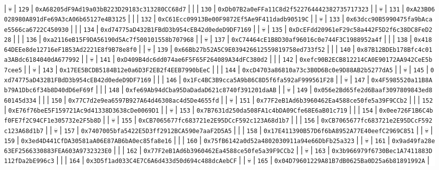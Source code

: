 | 💀 | `129` | `0xA68205dF9Ad19a03bB223D29183c313280CC68d7` |
|  | `130` | `0xDb07B2a0eFFa11C8d2f522764442382735717323` |
| 💀 | `131` | `0xA23B06028980A891dFe69A3cA06b65127e4B3125` |
|  | `132` | `0xC61Ecc09913Be00F9872Ef5Ae9F411dadb90519C` |
| 💀 | `133` | `0x63dcc90B5990475fa9bAcae5566ca6722C450930` |
|  | `134` | `0xd74775aD432B1FBdD3b954cEB42d0edeD9DF7169` |
| 💀 | `135` | `0xDcEFdd20961eF29c58a442F5D2f6c38DC8FeD228` |
|  | `136` | `0xa2116eB15F9DA56190d5Ac7f500101558b707968` |
| 💀 | `137` | `0xC74464cE1B8D30af96016c0e744F3C1988952a4f` |
|  | `138` | `0x41864DEEe8de12716eF1B53Ad2221E8f9B78e8f0` |
| 💀 | `139` | `0x66Bb27b52A5C9E039426612559819758ed733f52` |
|  | `140` | `0x87B12BDEb178Bfc4c01a3ABdc6184040dA677992` |
| 💀 | `141` | `0xD409B4dc6dd074ae6F5F65F264089A34dFC380d2` |
|  | `142` | `0xefc90B2ECB812214CA0E90172AA942CeE5b7cee5` |
| 💀 | `143` | `0x17EE5BCDB5184B12e0a6D3F2EB2f4EEB7990bEeC` |
|  | `144` | `0xcD4703a86810a73c3B0D6Bc0e9D88AB2b5277dA5` |
| 💀 | `145` | `0xd74775aD432B1FBdD3b954cEB42d0edeD9DF7169` |
|  | `146` | `0x1Fc4BC3B9cca5A9b86C8D5f6fa592aF999561F28` |
| 💀 | `147` | `0x4F5985520a11B8Ab79A1Dbc6f34b8D40dD6eF69f` |
|  | `148` | `0xfe69Ab94dCba95DaDadaD621c8740f391201daAB` |
| 💀 | `149` | `0x056e2Bd65fe2d6Baaf3097809843ed860145d334` |
|  | `150` | `0x77C7d2e9ea6597B927A64d46308ac4d5De4655fd` |
| 💀 | `151` | `0x77F2eB1Ad6b3960462Ea4588ce50fe5a39F9CCb2` |
|  | `152` | `0xE76f76beE5F159721Ac9d41338D3638cDe0069D1` |
| 💀 | `153` | `0x7B7631d250da508FA1c4bDA09Cfe68E6aB01c719` |
|  | `154` | `0x0ee726F1B6C4bf0FE7f2C94CF1e305732e2F5b8D` |
| 💀 | `155` | `0xCB7065677fc683721e2E95DCcF592c123A68d1b7` |
|  | `156` | `0xCB7065677fc683721e2E95DCcF592c123A68d1b7` |
| 💀 | `157` | `0x7407005bfa5422E5D3ff2912BCA590e7aaF2D5A5` |
|  | `158` | `0x17E411390B57D6f6bA8952A77E40eefC2969C851` |
| 💀 | `159` | `0x3ed4D441CfDA30581aA06E87AB6bA0ec85fa8e16` |
|  | `160` | `0x75fB6142a0d52a4802030911a94e66DbFb25a323` |
| 💀 | `161` | `0x9ad49fa28e63EF2566330883FEA603A9732323E0` |
|  | `162` | `0x77F2eB1Ad6b3960462Ea4588ce50fe5a39F9CCb2` |
| 💀 | `163` | `0x3b966979f6730Bec1A7411883D112fDa2bE996c3` |
|  | `164` | `0x3D5f1ad033C4E7C6A6d433d50d694c488dcAebCF` |
| 💀 | `165` | `0x04D79601229A81B7dB0625Ba0D25a6b81891992A` |